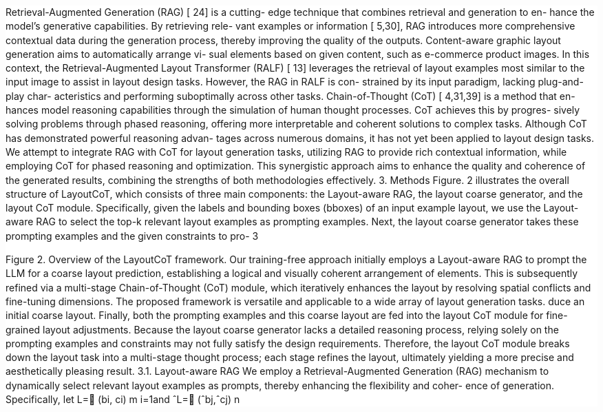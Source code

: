 Retrieval-Augmented Generation (RAG) [ 24] is a cutting-
edge technique that combines retrieval and generation to en-
hance the model’s generative capabilities. By retrieving rele-
vant examples or information [ 5,30], RAG introduces more
comprehensive contextual data during the generation process,
thereby improving the quality of the outputs. Content-aware
graphic layout generation aims to automatically arrange vi-
sual elements based on given content, such as e-commerce
product images. In this context, the Retrieval-Augmented
Layout Transformer (RALF) [ 13] leverages the retrieval of
layout examples most similar to the input image to assist
in layout design tasks. However, the RAG in RALF is con-
strained by its input paradigm, lacking plug-and-play char-
acteristics and performing suboptimally across other tasks.
Chain-of-Thought (CoT) [ 4,31,39] is a method that en-
hances model reasoning capabilities through the simulation
of human thought processes. CoT achieves this by progres-
sively solving problems through phased reasoning, offering
more interpretable and coherent solutions to complex tasks.
Although CoT has demonstrated powerful reasoning advan-
tages across numerous domains, it has not yet been applied to
layout design tasks. We attempt to integrate RAG with CoT
for layout generation tasks, utilizing RAG to provide rich
contextual information, while employing CoT for phased
reasoning and optimization. This synergistic approach aims
to enhance the quality and coherence of the generated results,
combining the strengths of both methodologies effectively.
3. Methods
Figure. 2 illustrates the overall structure of LayoutCoT,
which consists of three main components: the Layout-aware
RAG, the layout coarse generator, and the layout CoT
module. Specifically, given the labels and bounding boxes
(bboxes) of an input example layout, we use the Layout-
aware RAG to select the top-k relevant layout examples as
prompting examples. Next, the layout coarse generator takes
these prompting examples and the given constraints to pro-
3

Figure 2. Overview of the LayoutCoT framework. Our training-free approach initially employs a Layout-aware RAG to prompt the LLM
for a coarse layout prediction, establishing a logical and visually coherent arrangement of elements. This is subsequently refined via a
multi-stage Chain-of-Thought (CoT) module, which iteratively enhances the layout by resolving spatial conflicts and fine-tuning dimensions.
The proposed framework is versatile and applicable to a wide array of layout generation tasks.
duce an initial coarse layout. Finally, both the prompting
examples and this coarse layout are fed into the layout CoT
module for fine-grained layout adjustments. Because the
layout coarse generator lacks a detailed reasoning process,
relying solely on the prompting examples and constraints
may not fully satisfy the design requirements. Therefore,
the layout CoT module breaks down the layout task into a
multi-stage thought process; each stage refines the layout,
ultimately yielding a more precise and aesthetically pleasing
result.
3.1. Layout-aware RAG
We employ a Retrieval-Augmented Generation (RAG)
mechanism to dynamically select relevant layout examples
as prompts, thereby enhancing the flexibility and coher-
ence of generation. Specifically, let L=
(bi, ci)	m
i=1and
ˆL=
(ˆbj,ˆcj)	n